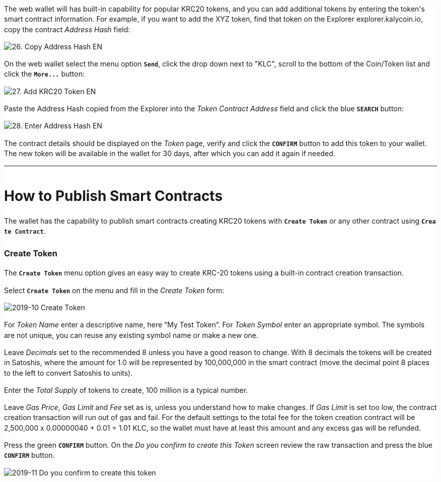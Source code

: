 The web wallet will has built-in capability for popular KRC20 tokens, and you can add additional tokens by entering the token's smart contract information. For example, if you want to add the XYZ token, find that token on the Explorer explorer.kalycoin.io, copy the contract _Address Hash_ field: 

![26. Copy Address Hash EN](https://i.imgur.com/fW00puB.jpg)

On the web wallet select the menu option **` Send `**, click the drop down next to "KLC", scroll to the bottom of the Coin/Token list and click the **` More... `** button:

![27. Add KRC20 Token EN](https://i.imgur.com/PSCBSjP.jpg)

Paste the Address Hash copied from the Explorer into the _Token Contract Address_ field and click the blue **` SEARCH `** button:

![28. Enter Address Hash EN](https://i.imgur.com/i8vYHE4.jpg)

The contract details should be displayed on the _Token_ page, verify and click the **` CONFIRM `** button to add this token to your wallet. The new token will be available in the wallet for 30 days, after which you can add it again if needed. 

***

# How to Publish Smart Contracts

The wallet has the capability to publish smart contracts creating KRC20 tokens with **` Create Token `** or any other contract using **` Create Contract `**.

### Create Token

The **` Create Token `** menu option gives an easy way to create KRC-20 tokens using a built-in contract creation transaction.

Select **` Create Token `** on the menu and fill in the _Create Token_ form:

![2019-10 Create Token](https://i.imgur.com/KYOgnEd.jpg)

For _Token Name_ enter a descriptive name, here “My Test Token”. For _Token Symbol_ enter an appropriate symbol. The symbols are not unique, you can reuse any existing symbol name or make a new one.

Leave _Decimals_ set to the recommended 8 unless you have a good reason to change. With 8 decimals the tokens will be created in Satoshis, where the amount for 1.0 will be represented by 100,000,000 in the smart contract (move the decimal point 8 places to the left to convert Satoshis to units).

Enter the _Total Supply_ of tokens to create, 100 million is a typical number.

Leave _Gas Price_, _Gas Limit_ and _Fee_ set as is, unless you understand how to make changes. If _Gas Limit_ is set too low, the contract creation transaction will run out of gas and fail. For the default settings to the total fee for the token creation contract will be 2,500,000 x 0.00000040 + 0.01 = 1.01 KLC, so the wallet must have at least this amount and any excess gas will be refunded.

Press the green **` CONFIRM `** button. On the _Do you confirm to create this Token_ screen review the raw transaction and press the blue **` CONFIRM `** button.

![2019-11 Do you confirm to create this token](https://i.imgur.com/UvD5aVc.jpg)
